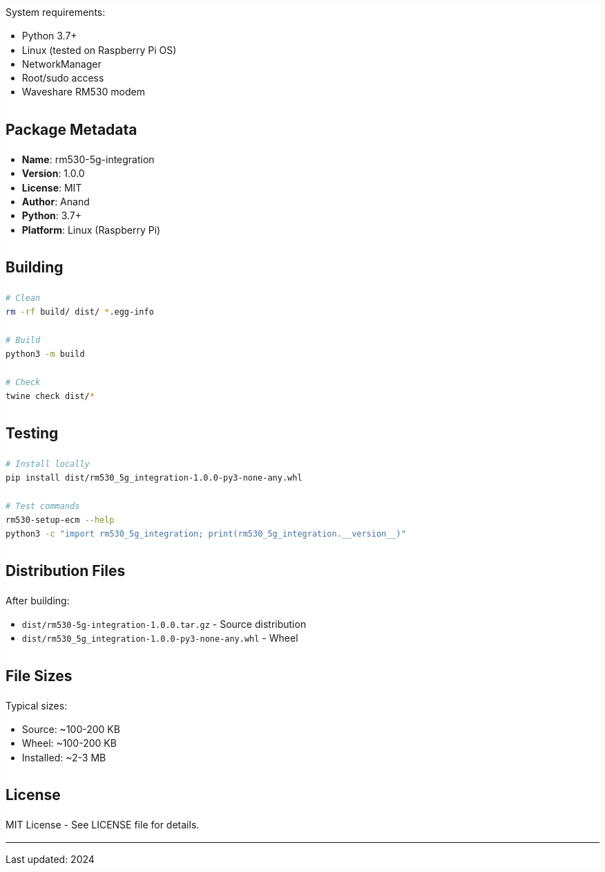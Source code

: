 System requirements:
- Python 3.7+
- Linux (tested on Raspberry Pi OS)
- NetworkManager
- Root/sudo access
- Waveshare RM530 modem

## Package Metadata

- **Name**: rm530-5g-integration
- **Version**: 1.0.0
- **License**: MIT
- **Author**: Anand
- **Python**: 3.7+
- **Platform**: Linux (Raspberry Pi)

## Building

```bash
# Clean
rm -rf build/ dist/ *.egg-info

# Build
python3 -m build

# Check
twine check dist/*
```

## Testing

```bash
# Install locally
pip install dist/rm530_5g_integration-1.0.0-py3-none-any.whl

# Test commands
rm530-setup-ecm --help
python3 -c "import rm530_5g_integration; print(rm530_5g_integration.__version__)"
```

## Distribution Files

After building:
- `dist/rm530-5g-integration-1.0.0.tar.gz` - Source distribution
- `dist/rm530_5g_integration-1.0.0-py3-none-any.whl` - Wheel

## File Sizes

Typical sizes:
- Source: ~100-200 KB
- Wheel: ~100-200 KB
- Installed: ~2-3 MB

## License

MIT License - See LICENSE file for details.

---

Last updated: 2024

